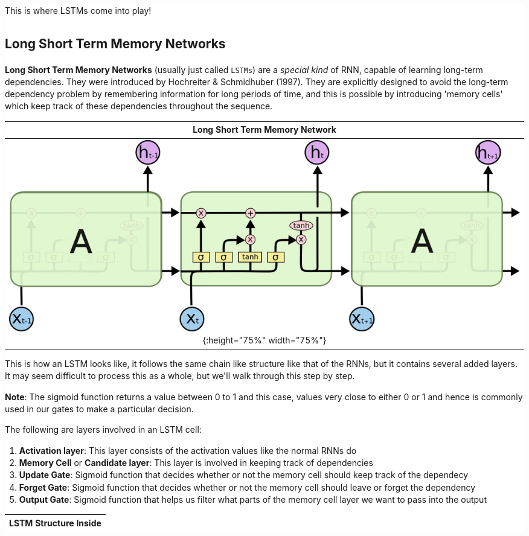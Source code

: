 
This is where LSTMs come into play!

## Long Short Term Memory Networks

**Long Short Term Memory Networks** (usually just called `LSTMs`) are a _special kind_ of RNN, capable of learning long-term dependencies. They were introduced by Hochreiter & Schmidhuber (1997). They are explicitly designed to avoid the long-term dependency problem by remembering information for long periods of time, and this is possible by introducing 'memory cells' which keep track of these dependencies throughout the sequence.

|Long Short Term Memory Network|
|:-------------------------------------------------:|
|![LSTM](/assets/LSTM.png){:height="75%" width="75%"}|

This is how an LSTM looks like, it follows the same chain like structure like that of the RNNs, but it contains several added layers. It may seem difficult to process this as a whole, but we'll walk through this step by step.


**Note**: The sigmoid function returns a value between 0 to 1 and this case, values very close to either 0 or 1 and hence is commonly used in our gates to make a particular decision.


The following are layers involved in an LSTM cell:
1. **Activation layer**: This layer consists of the activation values like the normal RNNs do
2. **Memory Cell** or **Candidate layer**: This layer is involved in keeping track of dependencies
3. **Update Gate**: Sigmoid function that decides whether or not the memory cell should keep track of the dependecy
4. **Forget Gate**: Sigmoid function that decides whether or not the memory cell should leave or forget the dependency
5. **Output Gate**: Sigmoid function that helps us filter what parts of the memory cell layer we want to pass into the output

|LSTM Structure Inside|
|:-------------------------------------------------:|